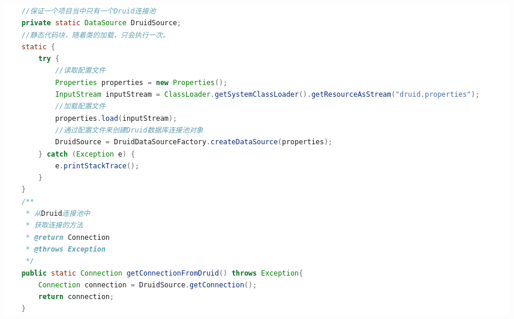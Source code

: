 ```java
    //保证一个项目当中只有一个Druid连接池
    private static DataSource DruidSource;
    //静态代码块，随着类的加载，只会执行一次。
    static {
        try {
            //读取配置文件
            Properties properties = new Properties();
            InputStream inputStream = ClassLoader.getSystemClassLoader().getResourceAsStream("druid.properties");
            //加载配置文件
            properties.load(inputStream);
            //通过配置文件来创建Druid数据库连接池对象
            DruidSource = DruidDataSourceFactory.createDataSource(properties);
        } catch (Exception e) {
            e.printStackTrace();
        }
    }
    /**
     * 从Druid连接池中
     * 获取连接的方法
     * @return Connection
     * @throws Exception
     */
    public static Connection getConnectionFromDruid() throws Exception{
        Connection connection = DruidSource.getConnection();
        return connection;
    }
```

